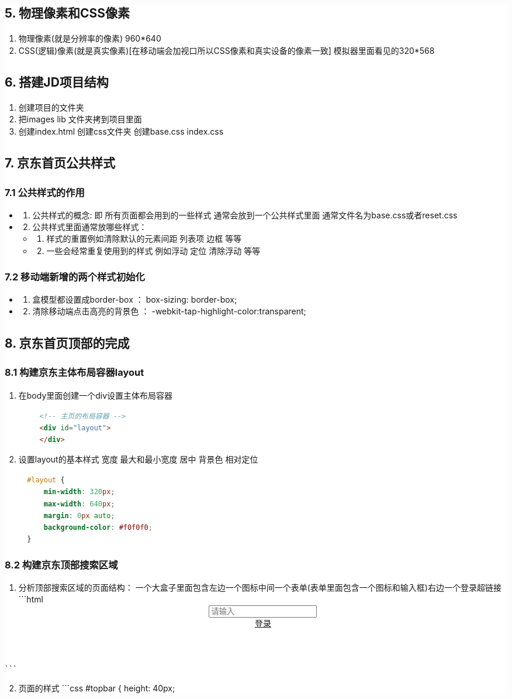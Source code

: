 ## 5. 物理像素和CSS像素

1. 物理像素(就是分辨率的像素) 960*640
2. CSS(逻辑)像素(就是真实像素)[在移动端会加视口所以CSS像素和真实设备的像素一致]  模拟器里面看见的320*568

## 

## 6. 搭建JD项目结构

1. 创建项目的文件夹
2. 把images lib 文件夹拷到项目里面
3. 创建index.html 创建css文件夹 创建base.css index.css

## 7. 京东首页公共样式

### 7.1 公共样式的作用
  - 1. 公共样式的概念: 即 所有页面都会用到的一些样式 通常会放到一个公共样式里面 通常文件名为base.css或者reset.css
  - 2. 公共样式里面通常放哪些样式： 
    * 1. 样式的重置例如清除默认的元素间距 列表项 边框 等等
    * 2. 一些会经常重复使用到的样式 例如浮动 定位 清除浮动 等等

### 7.2 移动端新增的两个样式初始化
  - 1. 盒模型都设置成border-box ：  box-sizing: border-box;
  - 2. 清除移动端点击高亮的背景色 ：  -webkit-tap-highlight-color:transparent;

## 8. 京东首页顶部的完成

### 8.1 构建京东主体布局容器layout
  1. 在body里面创建一个div设置主体布局容器
      ```html
           <!-- 主页的布局容器 -->
           <div id="layout">
           </div>
      ```
  2. 设置layout的基本样式 宽度 最大和最小宽度 居中 背景色 相对定位
      ```css
        #layout {
            min-width: 320px;
            max-width: 640px;
            margin: 0px auto;
            background-color: #f0f0f0;
        }
      ```

### 8.2 构建京东顶部搜索区域
  1. 分析顶部搜索区域的页面结构：  一个大盒子里面包含左边一个图标中间一个表单(表单里面包含一个图标和输入框)右边一个登录超链接
    ```html
        <!-- 顶部通栏 -->
        <header id="topbar">
            <i class="icon-logo"></i>
            <form action="#">
                <i class="icon-search"></i>
                <input type="text" placeholder="请输入">
            </form>
            <a href="#" class="login">登录</a>
        </header>
    ```
  2. 页面的样式
    ```css
      #topbar {
          height: 40px;